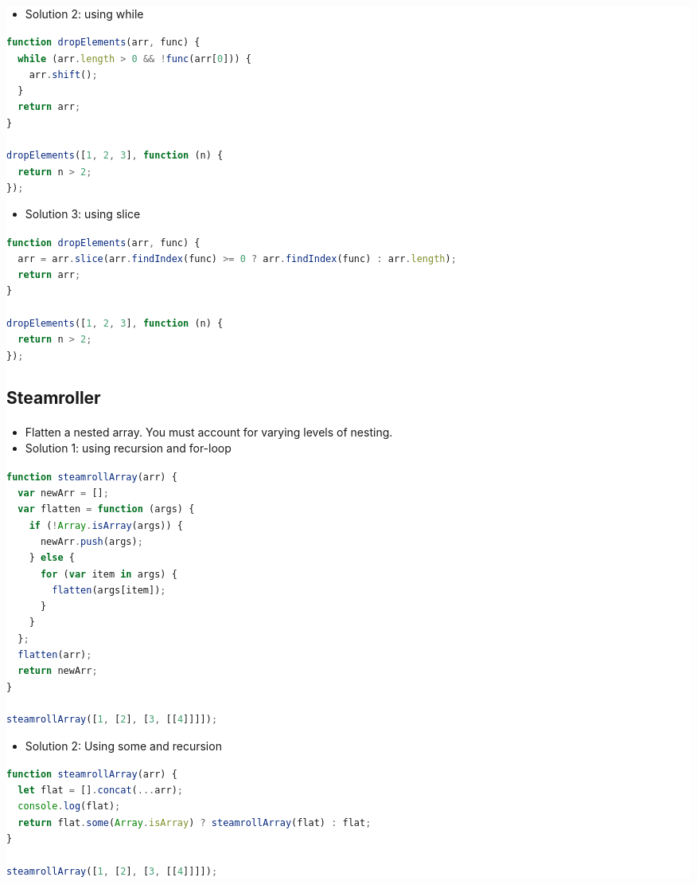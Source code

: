 - Solution 2: using while

```javascript
function dropElements(arr, func) {
  while (arr.length > 0 && !func(arr[0])) {
    arr.shift();
  }
  return arr;
}

dropElements([1, 2, 3], function (n) {
  return n > 2;
});
```

- Solution 3: using slice

```javascript
function dropElements(arr, func) {
  arr = arr.slice(arr.findIndex(func) >= 0 ? arr.findIndex(func) : arr.length);
  return arr;
}

dropElements([1, 2, 3], function (n) {
  return n > 2;
});
```

## Steamroller

- Flatten a nested array. You must account for varying levels of nesting.
- Solution 1: using recursion and for-loop

```javascript
function steamrollArray(arr) {
  var newArr = [];
  var flatten = function (args) {
    if (!Array.isArray(args)) {
      newArr.push(args);
    } else {
      for (var item in args) {
        flatten(args[item]);
      }
    }
  };
  flatten(arr);
  return newArr;
}

steamrollArray([1, [2], [3, [[4]]]]);
```

- Solution 2: Using some and recursion

```javascript
function steamrollArray(arr) {
  let flat = [].concat(...arr);
  console.log(flat);
  return flat.some(Array.isArray) ? steamrollArray(flat) : flat;
}

steamrollArray([1, [2], [3, [[4]]]]);
```
